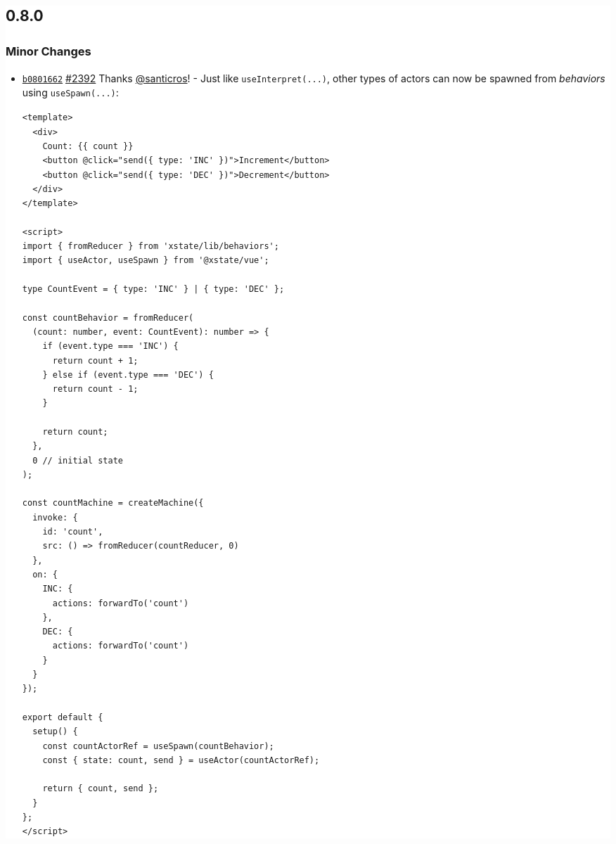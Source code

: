 ## 0.8.0

### Minor Changes

- [`b0801662`](https://github.com/statelyai/xstate/commit/b0801662de5df0217c6105650603a1f697b830c8) [#2392](https://github.com/statelyai/xstate/pull/2392) Thanks [@santicros](https://github.com/santicros)! - Just like `useInterpret(...)`, other types of actors can now be spawned from _behaviors_ using `useSpawn(...)`:

  ```vue
  <template>
    <div>
      Count: {{ count }}
      <button @click="send({ type: 'INC' })">Increment</button>
      <button @click="send({ type: 'DEC' })">Decrement</button>
    </div>
  </template>

  <script>
  import { fromReducer } from 'xstate/lib/behaviors';
  import { useActor, useSpawn } from '@xstate/vue';

  type CountEvent = { type: 'INC' } | { type: 'DEC' };

  const countBehavior = fromReducer(
    (count: number, event: CountEvent): number => {
      if (event.type === 'INC') {
        return count + 1;
      } else if (event.type === 'DEC') {
        return count - 1;
      }

      return count;
    },
    0 // initial state
  );

  const countMachine = createMachine({
    invoke: {
      id: 'count',
      src: () => fromReducer(countReducer, 0)
    },
    on: {
      INC: {
        actions: forwardTo('count')
      },
      DEC: {
        actions: forwardTo('count')
      }
    }
  });

  export default {
    setup() {
      const countActorRef = useSpawn(countBehavior);
      const { state: count, send } = useActor(countActorRef);

      return { count, send };
    }
  };
  </script>
  ```
